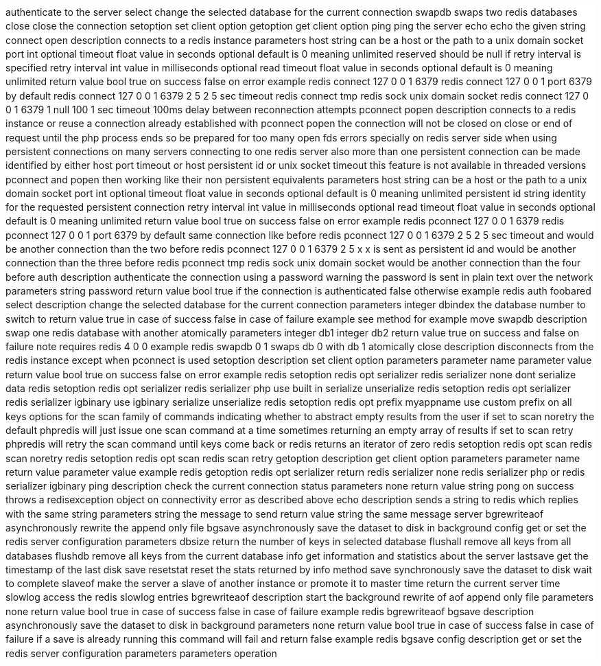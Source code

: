 authenticate to the server select change the selected database for the current connection swapdb swaps two redis databases close close the connection setoption set client option getoption get client option ping ping the server echo echo the given string connect open description connects to a redis instance parameters host string can be a host or the path to a unix domain socket port int optional timeout float value in seconds optional default is 0 meaning unlimited reserved should be null if retry interval is specified retry interval int value in milliseconds optional read timeout float value in seconds optional default is 0 meaning unlimited return value bool true on success false on error example redis connect 127 0 0 1 6379 redis connect 127 0 0 1 port 6379 by default redis connect 127 0 0 1 6379 2 5 2 5 sec timeout redis connect tmp redis sock unix domain socket redis connect 127 0 0 1 6379 1 null 100 1 sec timeout 100ms delay between reconnection attempts pconnect popen description connects to a redis instance or reuse a connection already established with pconnect popen the connection will not be closed on close or end of request until the php process ends so be prepared for too many open fds errors specially on redis server side when using persistent connections on many servers connecting to one redis server also more than one persistent connection can be made identified by either host port timeout or host persistent id or unix socket timeout this feature is not available in threaded versions pconnect and popen then working like their non persistent equivalents parameters host string can be a host or the path to a unix domain socket port int optional timeout float value in seconds optional default is 0 meaning unlimited persistent id string identity for the requested persistent connection retry interval int value in milliseconds optional read timeout float value in seconds optional default is 0 meaning unlimited return value bool true on success false on error example redis pconnect 127 0 0 1 6379 redis pconnect 127 0 0 1 port 6379 by default same connection like before redis pconnect 127 0 0 1 6379 2 5 2 5 sec timeout and would be another connection than the two before redis pconnect 127 0 0 1 6379 2 5 x x is sent as persistent id and would be another connection than the three before redis pconnect tmp redis sock unix domain socket would be another connection than the four before auth description authenticate the connection using a password warning the password is sent in plain text over the network parameters string password return value bool true if the connection is authenticated false otherwise example redis auth foobared select description change the selected database for the current connection parameters integer dbindex the database number to switch to return value true in case of success false in case of failure example see method for example move swapdb description swap one redis database with another atomically parameters integer db1 integer db2 return value true on success and false on failure note requires redis 4 0 0 example redis swapdb 0 1 swaps db 0 with db 1 atomically close description disconnects from the redis instance except when pconnect is used setoption description set client option parameters parameter name parameter value return value bool true on success false on error example redis setoption redis opt serializer redis serializer none dont serialize data redis setoption redis opt serializer redis serializer php use built in serialize unserialize redis setoption redis opt serializer redis serializer igbinary use igbinary serialize unserialize redis setoption redis opt prefix myappname use custom prefix on all keys options for the scan family of commands indicating whether to abstract empty results from the user if set to scan noretry the default phpredis will just issue one scan command at a time sometimes returning an empty array of results if set to scan retry phpredis will retry the scan command until keys come back or redis returns an iterator of zero redis setoption redis opt scan redis scan noretry redis setoption redis opt scan redis scan retry getoption description get client option parameters parameter name return value parameter value example redis getoption redis opt serializer return redis serializer none redis serializer php or redis serializer igbinary ping description check the current connection status parameters none return value string pong on success throws a redisexception object on connectivity error as described above echo description sends a string to redis which replies with the same string parameters string the message to send return value string the same message server bgrewriteaof asynchronously rewrite the append only file bgsave asynchronously save the dataset to disk in background config get or set the redis server configuration parameters dbsize return the number of keys in selected database flushall remove all keys from all databases flushdb remove all keys from the current database info get information and statistics about the server lastsave get the timestamp of the last disk save resetstat reset the stats returned by info method save synchronously save the dataset to disk wait to complete slaveof make the server a slave of another instance or promote it to master time return the current server time slowlog access the redis slowlog entries bgrewriteaof description start the background rewrite of aof append only file parameters none return value bool true in case of success false in case of failure example redis bgrewriteaof bgsave description asynchronously save the dataset to disk in background parameters none return value bool true in case of success false in case of failure if a save is already running this command will fail and return false example redis bgsave config description get or set the redis server configuration parameters parameters operation
